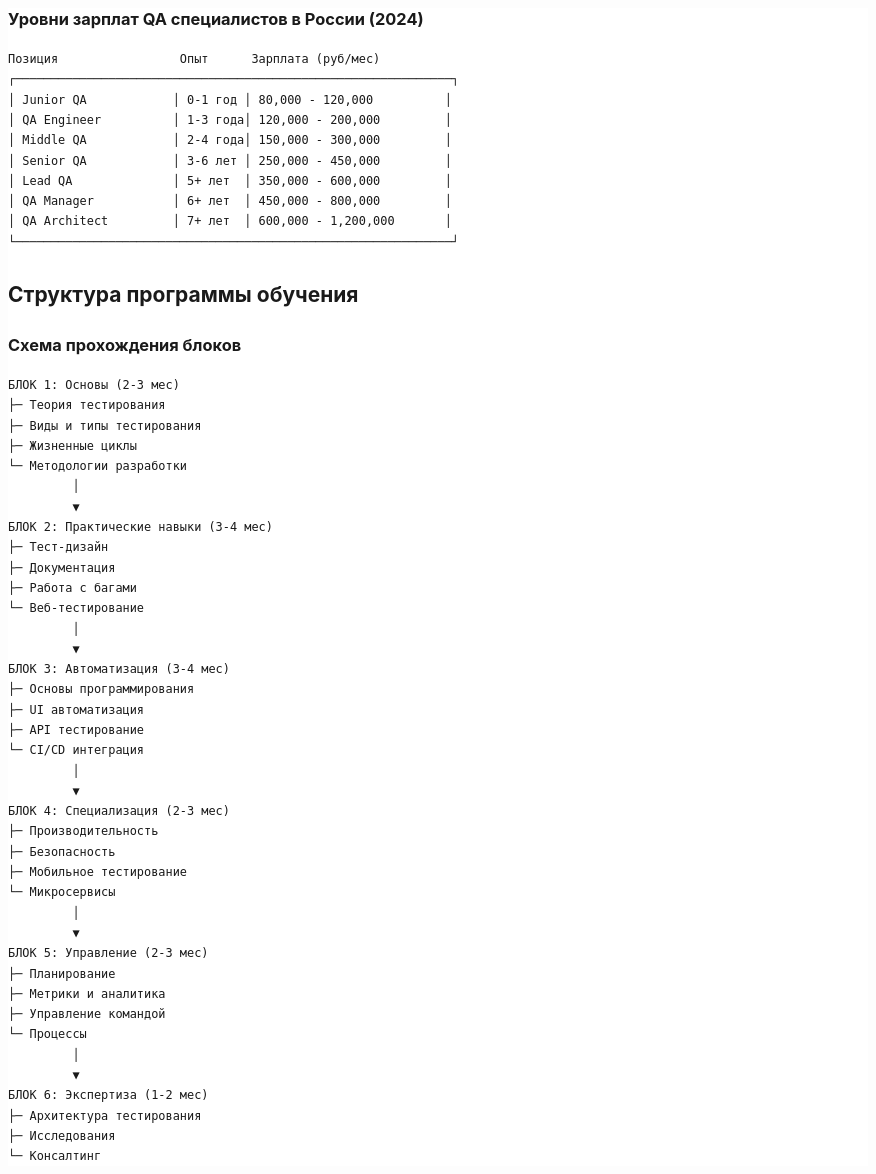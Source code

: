 ### Уровни зарплат QA специалистов в России (2024)

```
Позиция                 Опыт      Зарплата (руб/мес)
┌─────────────────────────────────────────────────────────────┐
│ Junior QA            │ 0-1 год │ 80,000 - 120,000          │
│ QA Engineer          │ 1-3 года│ 120,000 - 200,000         │
│ Middle QA            │ 2-4 года│ 150,000 - 300,000         │
│ Senior QA            │ 3-6 лет │ 250,000 - 450,000         │
│ Lead QA              │ 5+ лет  │ 350,000 - 600,000         │
│ QA Manager           │ 6+ лет  │ 450,000 - 800,000         │
│ QA Architect         │ 7+ лет  │ 600,000 - 1,200,000       │
└─────────────────────────────────────────────────────────────┘
```

## Структура программы обучения

### Схема прохождения блоков

```
БЛОК 1: Основы (2-3 мес)
├─ Теория тестирования
├─ Виды и типы тестирования  
├─ Жизненные циклы
└─ Методологии разработки
         │
         ▼
БЛОК 2: Практические навыки (3-4 мес)
├─ Тест-дизайн
├─ Документация
├─ Работа с багами
└─ Веб-тестирование
         │
         ▼
БЛОК 3: Автоматизация (3-4 мес)
├─ Основы программирования
├─ UI автоматизация
├─ API тестирование
└─ CI/CD интеграция
         │
         ▼
БЛОК 4: Специализация (2-3 мес)
├─ Производительность
├─ Безопасность
├─ Мобильное тестирование
└─ Микросервисы
         │
         ▼
БЛОК 5: Управление (2-3 мес)
├─ Планирование
├─ Метрики и аналитика
├─ Управление командой
└─ Процессы
         │
         ▼
БЛОК 6: Экспертиза (1-2 мес)
├─ Архитектура тестирования
├─ Исследования
└─ Консалтинг
```
